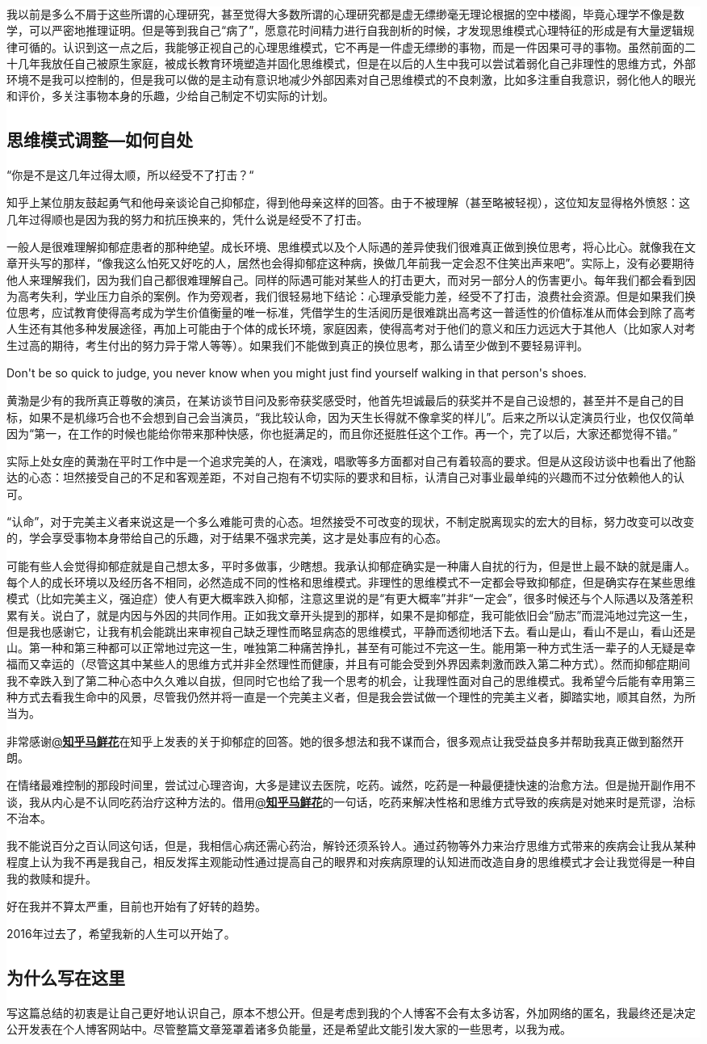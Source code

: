 我以前是多么不屑于这些所谓的心理研究，甚至觉得大多数所谓的心理研究都是虚无缥缈毫无理论根据的空中楼阁，毕竟心理学不像是数学，可以严密地推理证明。但是等到我自己“病了”，愿意花时间精力进行自我剖析的时候，才发现思维模式心理特征的形成是有大量逻辑规律可循的。认识到这一点之后，我能够正视自己的心理思维模式，它不再是一件虚无缥缈的事物，而是一件因果可寻的事物。虽然前面的二十几年我放任自己被原生家庭，被成长教育环境塑造并固化思维模式，但是在以后的人生中我可以尝试着弱化自己非理性的思维方式，外部环境不是我可以控制的，但是我可以做的是主动有意识地减少外部因素对自己思维模式的不良刺激，比如多注重自我意识，弱化他人的眼光和评价，多关注事物本身的乐趣，少给自己制定不切实际的计划。

## 思维模式调整—如何自处

“你是不是这几年过得太顺，所以经受不了打击？“

知乎上某位朋友鼓起勇气和他母亲谈论自己抑郁症，得到他母亲这样的回答。由于不被理解（甚至略被轻视），这位知友显得格外愤怒：这几年过得顺也是因为我的努力和抗压换来的，凭什么说是经受不了打击。

一般人是很难理解抑郁症患者的那种绝望。成长环境、思维模式以及个人际遇的差异使我们很难真正做到换位思考，将心比心。就像我在文章开头写的那样，“像我这么怕死又好吃的人，居然也会得抑郁症这种病，换做几年前我一定会忍不住笑出声来吧”。实际上，没有必要期待他人来理解我们，因为我们自己都很难理解自己。同样的际遇可能对某些人的打击更大，而对另一部分人的伤害更小。每年我们都会看到因为高考失利，学业压力自杀的案例。作为旁观者，我们很轻易地下结论：心理承受能力差，经受不了打击，浪费社会资源。但是如果我们换位思考，应试教育使得高考成为学生价值衡量的唯一标准，凭借学生的生活阅历是很难跳出高考这一普适性的价值标准从而体会到除了高考人生还有其他多种发展途径，再加上可能由于个体的成长环境，家庭因素，使得高考对于他们的意义和压力远远大于其他人（比如家人对考生过高的期待，考生付出的努力异于常人等等）。如果我们不能做到真正的换位思考，那么请至少做到不要轻易评判。

Don't be so quick to judge, you never know when you might just find yourself walking in that person's shoes.

黄渤是少有的我所真正尊敬的演员，在某访谈节目问及影帝获奖感受时，他首先坦诚最后的获奖并不是自己设想的，甚至并不是自己的目标，如果不是机缘巧合也不会想到自己会当演员，“我比较认命，因为天生长得就不像拿奖的样儿”。后来之所以认定演员行业，也仅仅简单因为“第一，在工作的时候也能给你带来那种快感，你也挺满足的，而且你还挺胜任这个工作。再一个，完了以后，大家还都觉得不错。”

实际上处女座的黄渤在平时工作中是一个追求完美的人，在演戏，唱歌等多方面都对自己有着较高的要求。但是从这段访谈中也看出了他豁达的心态：坦然接受自己的不足和客观差距，不对自己抱有不切实际的要求和目标，认清自己对事业最单纯的兴趣而不过分依赖他人的认可。

“认命”，对于完美主义者来说这是一个多么难能可贵的心态。坦然接受不可改变的现状，不制定脱离现实的宏大的目标，努力改变可以改变的，学会享受事物本身带给自己的乐趣，对于结果不强求完美，这才是处事应有的心态。

可能有些人会觉得抑郁症就是自己想太多，平时多做事，少瞎想。我承认抑郁症确实是一种庸人自扰的行为，但是世上最不缺的就是庸人。每个人的成长环境以及经历各不相同，必然造成不同的性格和思维模式。非理性的思维模式不一定都会导致抑郁症，但是确实存在某些思维模式（比如完美主义，强迫症）使人有更大概率跌入抑郁，注意这里说的是“有更大概率”并非“一定会”，很多时候还与个人际遇以及落差积累有关。说白了，就是内因与外因的共同作用。正如我文章开头提到的那样，如果不是抑郁症，我可能依旧会“励志”而混沌地过完这一生，但是我也感谢它，让我有机会能跳出来审视自己缺乏理性而略显病态的思维模式，平静而透彻地活下去。看山是山，看山不是山，看山还是山。第一种和第三种都可以正常地过完这一生，唯独第二种痛苦挣扎，甚至有可能过不完这一生。能用第一种方式生活一辈子的人无疑是幸福而又幸运的（尽管这其中某些人的思维方式并非全然理性而健康，并且有可能会受到外界因素刺激而跌入第二种方式）。然而抑郁症期间我不幸跌入到了第二种心态中久久难以自拔，但同时它也给了我一个思考的机会，让我理性面对自己的思维模式。我希望今后能有幸用第三种方式去看我生命中的风景，尽管我仍然并将一直是一个完美主义者，但是我会尝试做一个理性的完美主义者，脚踏实地，顺其自然，为所当为。

非常感谢[@**知乎马鲜花**](https://www.zhihu.com/people/omiga)在知乎上发表的关于抑郁症的回答。她的很多想法和我不谋而合，很多观点让我受益良多并帮助我真正做到豁然开朗。

在情绪最难控制的那段时间里，尝试过心理咨询，大多是建议去医院，吃药。诚然，吃药是一种最便捷快速的治愈方法。但是抛开副作用不谈，我从内心是不认同吃药治疗这种方法的。借用[@**知乎马鲜花**](https://www.zhihu.com/people/omiga)的一句话，吃药来解决性格和思维方式导致的疾病是对她来时是荒谬，治标不治本。

我不能说百分之百认同这句话，但是，我相信心病还需心药治，解铃还须系铃人。通过药物等外力来治疗思维方式带来的疾病会让我从某种程度上认为我不再是我自己，相反发挥主观能动性通过提高自己的眼界和对疾病原理的认知进而改造自身的思维模式才会让我觉得是一种自我的救赎和提升。

好在我并不算太严重，目前也开始有了好转的趋势。

2016年过去了，希望我新的人生可以开始了。

## 为什么写在这里

写这篇总结的初衷是让自己更好地认识自己，原本不想公开。但是考虑到我的个人博客不会有太多访客，外加网络的匿名，我最终还是决定公开发表在个人博客网站中。尽管整篇文章笼罩着诸多负能量，还是希望此文能引发大家的一些思考，以我为戒。



